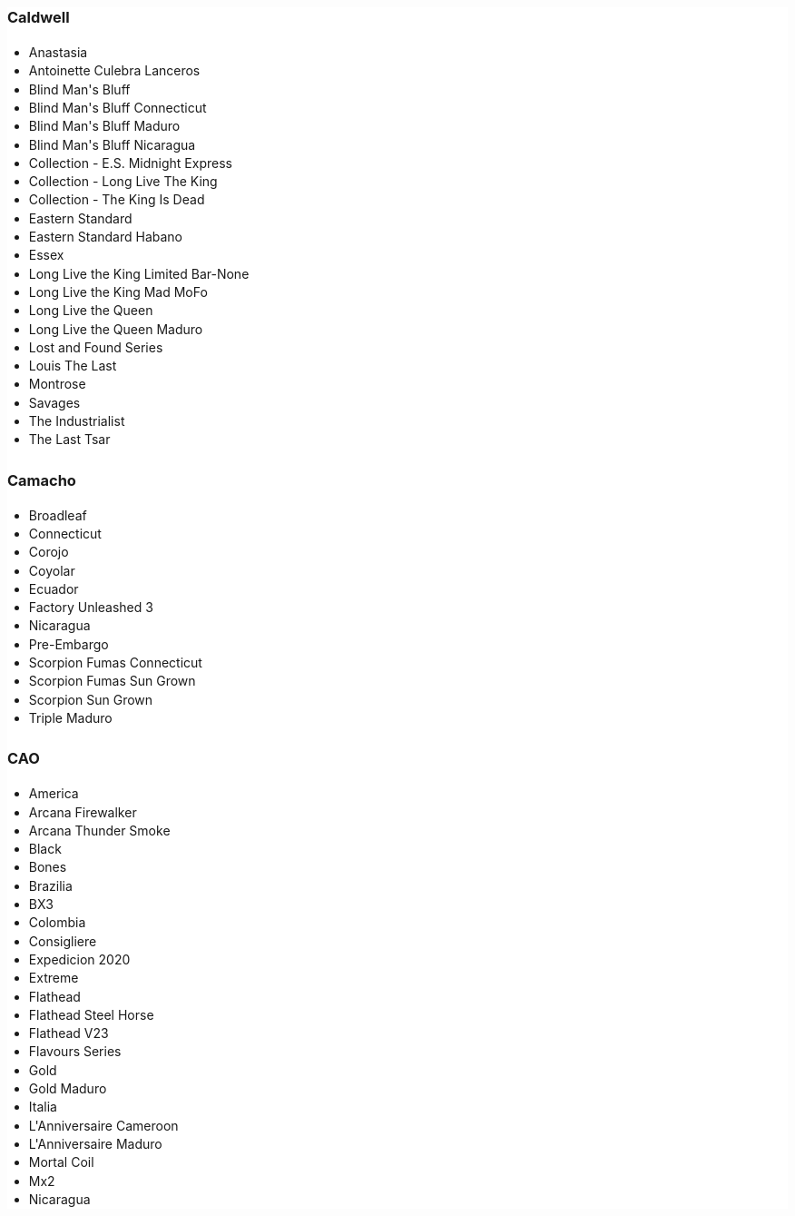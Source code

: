 ### Caldwell
- Anastasia
- Antoinette Culebra Lanceros
- Blind Man's Bluff
- Blind Man's Bluff Connecticut
- Blind Man's Bluff Maduro
- Blind Man's Bluff Nicaragua
- Collection - E.S. Midnight Express
- Collection - Long Live The King
- Collection - The King Is Dead
- Eastern Standard
- Eastern Standard Habano
- Essex
- Long Live the King Limited Bar-None
- Long Live the King Mad MoFo
- Long Live the Queen
- Long Live the Queen Maduro
- Lost and Found Series
- Louis The Last
- Montrose
- Savages
- The Industrialist
- The Last Tsar

### Camacho
- Broadleaf
- Connecticut
- Corojo
- Coyolar
- Ecuador
- Factory Unleashed 3
- Nicaragua
- Pre-Embargo
- Scorpion Fumas Connecticut
- Scorpion Fumas Sun Grown
- Scorpion Sun Grown
- Triple Maduro

### CAO
- America
- Arcana Firewalker
- Arcana Thunder Smoke
- Black
- Bones
- Brazilia
- BX3
- Colombia
- Consigliere
- Expedicion 2020
- Extreme
- Flathead
- Flathead Steel Horse
- Flathead V23
- Flavours Series
- Gold
- Gold Maduro
- Italia
- L'Anniversaire Cameroon
- L'Anniversaire Maduro
- Mortal Coil
- Mx2
- Nicaragua